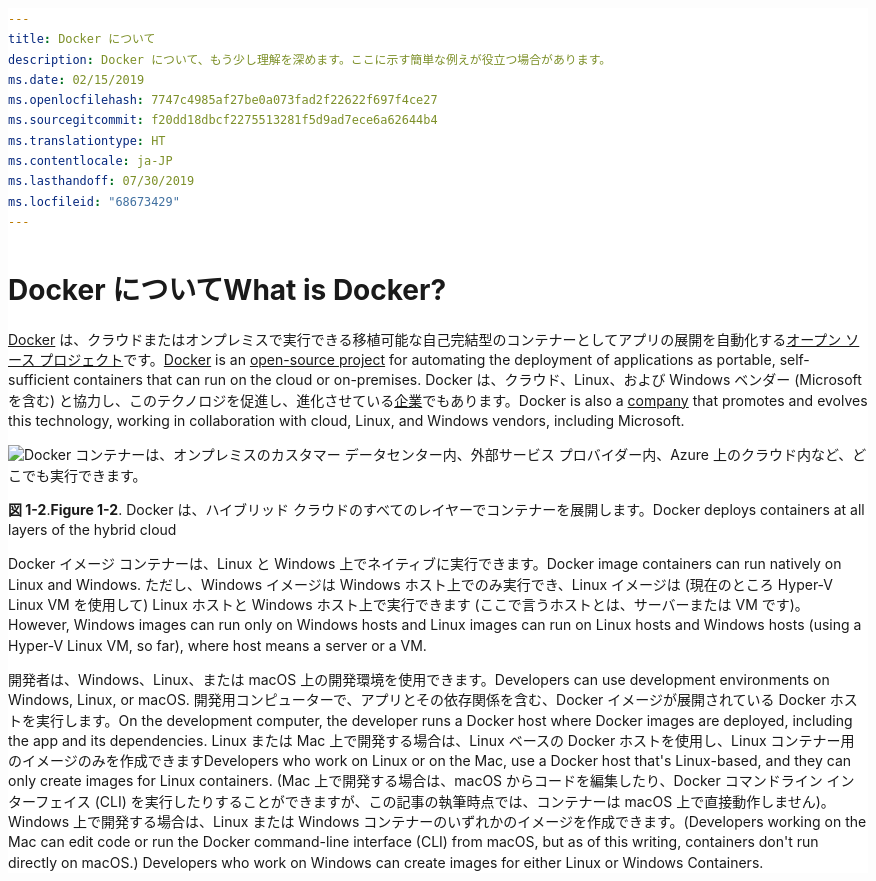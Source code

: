 ```yaml
---
title: Docker について
description: Docker について、もう少し理解を深めます。ここに示す簡単な例えが役立つ場合があります。
ms.date: 02/15/2019
ms.openlocfilehash: 7747c4985af27be0a073fad2f22622f697f4ce27
ms.sourcegitcommit: f20dd18dbcf2275513281f5d9ad7ece6a62644b4
ms.translationtype: HT
ms.contentlocale: ja-JP
ms.lasthandoff: 07/30/2019
ms.locfileid: "68673429"
---
```

# <a name="what-is-docker"></a><span data-ttu-id="500b8-103">Docker について</span><span class="sxs-lookup"><span data-stu-id="500b8-103">What is Docker?</span></span>

<span data-ttu-id="500b8-104">[Docker](https://www.docker.com/) は、クラウドまたはオンプレミスで実行できる移植可能な自己完結型のコンテナーとしてアプリの展開を自動化する[オープン ソース プロジェクト](https://github.com/docker/docker)です。</span><span class="sxs-lookup"><span data-stu-id="500b8-104">[Docker](https://www.docker.com/) is an [open-source project](https://github.com/docker/docker) for automating the deployment of applications as portable, self-sufficient containers that can run on the cloud or on-premises.</span></span> <span data-ttu-id="500b8-105">Docker は、クラウド、Linux、および Windows ベンダー (Microsoft を含む) と協力し、このテクノロジを促進し、進化させている[企業](https://www.docker.com/)でもあります。</span><span class="sxs-lookup"><span data-stu-id="500b8-105">Docker is also a [company](https://www.docker.com/) that promotes and evolves this technology, working in collaboration with cloud, Linux, and Windows vendors, including Microsoft.</span></span>

![Docker コンテナーは、オンプレミスのカスタマー データセンター内、外部サービス プロバイダー内、Azure 上のクラウド内など、どこでも実行できます。](./media/image2.png)

<span data-ttu-id="500b8-107">**図 1-2**.</span><span class="sxs-lookup"><span data-stu-id="500b8-107">**Figure 1-2**.</span></span> <span data-ttu-id="500b8-108">Docker は、ハイブリッド クラウドのすべてのレイヤーでコンテナーを展開します。</span><span class="sxs-lookup"><span data-stu-id="500b8-108">Docker deploys containers at all layers of the hybrid cloud</span></span>

<span data-ttu-id="500b8-109">Docker イメージ コンテナーは、Linux と Windows 上でネイティブに実行できます。</span><span class="sxs-lookup"><span data-stu-id="500b8-109">Docker image containers can run natively on Linux and Windows.</span></span> <span data-ttu-id="500b8-110">ただし、Windows イメージは Windows ホスト上でのみ実行でき、Linux イメージは (現在のところ Hyper-V Linux VM を使用して) Linux ホストと Windows ホスト上で実行できます (ここで言うホストとは、サーバーまたは VM です)。</span><span class="sxs-lookup"><span data-stu-id="500b8-110">However, Windows images can run only on Windows hosts and Linux images can run on Linux hosts and Windows hosts (using a Hyper-V Linux VM, so far), where host means a server or a VM.</span></span>

<span data-ttu-id="500b8-111">開発者は、Windows、Linux、または macOS 上の開発環境を使用できます。</span><span class="sxs-lookup"><span data-stu-id="500b8-111">Developers can use development environments on Windows, Linux, or macOS.</span></span> <span data-ttu-id="500b8-112">開発用コンピューターで、アプリとその依存関係を含む、Docker イメージが展開されている Docker ホストを実行します。</span><span class="sxs-lookup"><span data-stu-id="500b8-112">On the development computer, the developer runs a Docker host where Docker images are deployed, including the app and its dependencies.</span></span> <span data-ttu-id="500b8-113">Linux または Mac 上で開発する場合は、Linux ベースの Docker ホストを使用し、Linux コンテナー用のイメージのみを作成できます</span><span class="sxs-lookup"><span data-stu-id="500b8-113">Developers who work on Linux or on the Mac, use a Docker host that's Linux-based, and they can only create images for Linux containers.</span></span> <span data-ttu-id="500b8-114">(Mac 上で開発する場合は、macOS からコードを編集したり、Docker コマンドライン インターフェイス (CLI) を実行したりすることができますが、この記事の執筆時点では、コンテナーは macOS 上で直接動作しません)。Windows 上で開発する場合は、Linux または Windows コンテナーのいずれかのイメージを作成できます。</span><span class="sxs-lookup"><span data-stu-id="500b8-114">(Developers working on the Mac can edit code or run the Docker command-line interface (CLI) from macOS, but as of this writing, containers don't run directly on macOS.) Developers who work on Windows can create images for either Linux or Windows Containers.</span></span>
